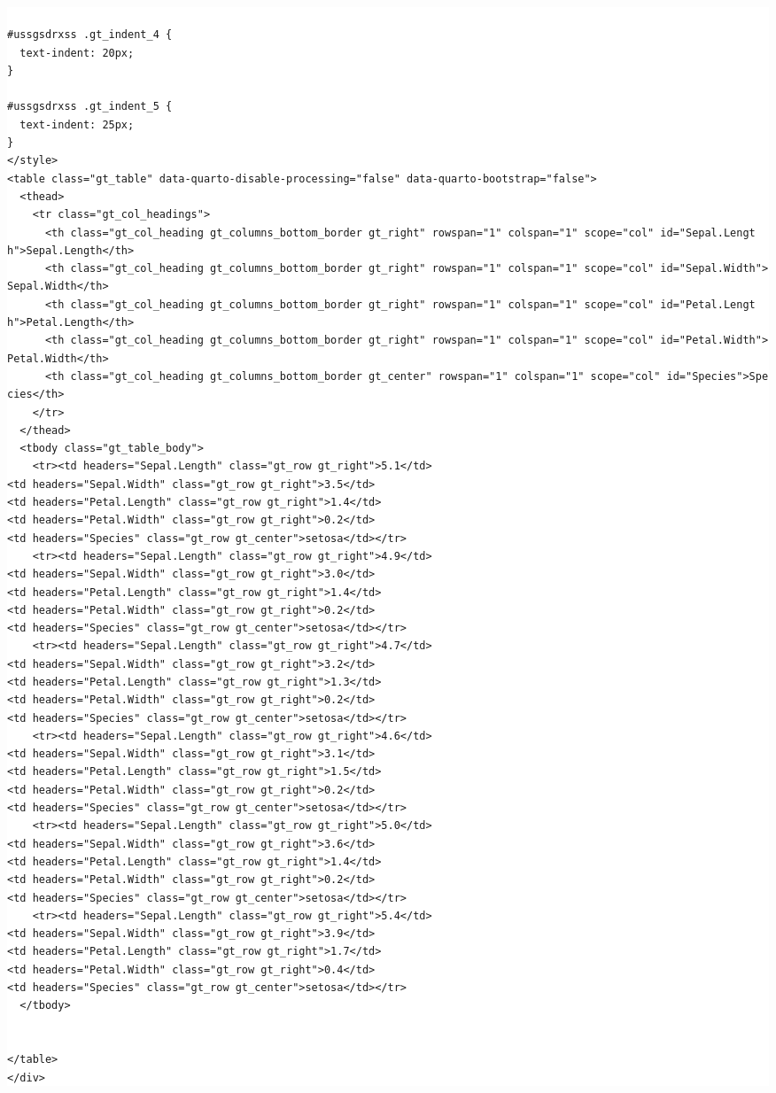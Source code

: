 ```{=html}

#ussgsdrxss .gt_indent_4 {
  text-indent: 20px;
}

#ussgsdrxss .gt_indent_5 {
  text-indent: 25px;
}
</style>
<table class="gt_table" data-quarto-disable-processing="false" data-quarto-bootstrap="false">
  <thead>
    <tr class="gt_col_headings">
      <th class="gt_col_heading gt_columns_bottom_border gt_right" rowspan="1" colspan="1" scope="col" id="Sepal.Length">Sepal.Length</th>
      <th class="gt_col_heading gt_columns_bottom_border gt_right" rowspan="1" colspan="1" scope="col" id="Sepal.Width">Sepal.Width</th>
      <th class="gt_col_heading gt_columns_bottom_border gt_right" rowspan="1" colspan="1" scope="col" id="Petal.Length">Petal.Length</th>
      <th class="gt_col_heading gt_columns_bottom_border gt_right" rowspan="1" colspan="1" scope="col" id="Petal.Width">Petal.Width</th>
      <th class="gt_col_heading gt_columns_bottom_border gt_center" rowspan="1" colspan="1" scope="col" id="Species">Species</th>
    </tr>
  </thead>
  <tbody class="gt_table_body">
    <tr><td headers="Sepal.Length" class="gt_row gt_right">5.1</td>
<td headers="Sepal.Width" class="gt_row gt_right">3.5</td>
<td headers="Petal.Length" class="gt_row gt_right">1.4</td>
<td headers="Petal.Width" class="gt_row gt_right">0.2</td>
<td headers="Species" class="gt_row gt_center">setosa</td></tr>
    <tr><td headers="Sepal.Length" class="gt_row gt_right">4.9</td>
<td headers="Sepal.Width" class="gt_row gt_right">3.0</td>
<td headers="Petal.Length" class="gt_row gt_right">1.4</td>
<td headers="Petal.Width" class="gt_row gt_right">0.2</td>
<td headers="Species" class="gt_row gt_center">setosa</td></tr>
    <tr><td headers="Sepal.Length" class="gt_row gt_right">4.7</td>
<td headers="Sepal.Width" class="gt_row gt_right">3.2</td>
<td headers="Petal.Length" class="gt_row gt_right">1.3</td>
<td headers="Petal.Width" class="gt_row gt_right">0.2</td>
<td headers="Species" class="gt_row gt_center">setosa</td></tr>
    <tr><td headers="Sepal.Length" class="gt_row gt_right">4.6</td>
<td headers="Sepal.Width" class="gt_row gt_right">3.1</td>
<td headers="Petal.Length" class="gt_row gt_right">1.5</td>
<td headers="Petal.Width" class="gt_row gt_right">0.2</td>
<td headers="Species" class="gt_row gt_center">setosa</td></tr>
    <tr><td headers="Sepal.Length" class="gt_row gt_right">5.0</td>
<td headers="Sepal.Width" class="gt_row gt_right">3.6</td>
<td headers="Petal.Length" class="gt_row gt_right">1.4</td>
<td headers="Petal.Width" class="gt_row gt_right">0.2</td>
<td headers="Species" class="gt_row gt_center">setosa</td></tr>
    <tr><td headers="Sepal.Length" class="gt_row gt_right">5.4</td>
<td headers="Sepal.Width" class="gt_row gt_right">3.9</td>
<td headers="Petal.Length" class="gt_row gt_right">1.7</td>
<td headers="Petal.Width" class="gt_row gt_right">0.4</td>
<td headers="Species" class="gt_row gt_center">setosa</td></tr>
  </tbody>
  
  
</table>
</div>
```
